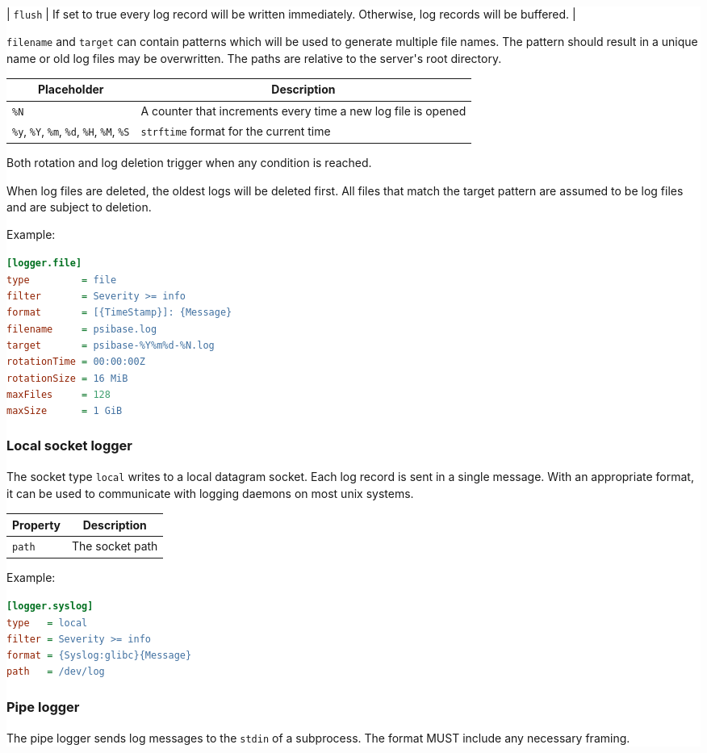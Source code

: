 | `flush`        | If set to true every log record will be written immediately.  Otherwise, log records will be buffered.                                                                                                                                                                                                                                                                                                                                                   |

`filename` and `target` can contain patterns which will be used to generate multiple file names. The pattern should result in a unique name or old log files may be overwritten. The paths are relative to the server's root directory.

| Placeholder                              | Description                                                   |
|------------------------------------------|---------------------------------------------------------------|
| `%N`                                     | A counter that increments every time a new log file is opened |
| `%y`, `%Y`, `%m`, `%d`, `%H`, `%M`, `%S` | `strftime` format for the current time                        |

Both rotation and log deletion trigger when any condition is reached.

When log files are deleted, the oldest logs will be deleted first. All files that match the target pattern are assumed to be log files and are subject to deletion.

Example:
```ini
[logger.file]
type         = file
filter       = Severity >= info
format       = [{TimeStamp}]: {Message}
filename     = psibase.log
target       = psibase-%Y%m%d-%N.log
rotationTime = 00:00:00Z
rotationSize = 16 MiB
maxFiles     = 128
maxSize      = 1 GiB
```

### Local socket logger

The socket type `local` writes to a local datagram socket. Each log record is sent in a single message. With an appropriate format, it can be used to communicate with logging daemons on most unix systems.

| Property | Description     |
|----------|-----------------|
| `path`   | The socket path |

Example:
```ini
[logger.syslog]
type   = local
filter = Severity >= info
format = {Syslog:glibc}{Message}
path   = /dev/log
```

### Pipe logger

The pipe logger sends log messages to the `stdin` of a subprocess. The format MUST include any necessary framing.
